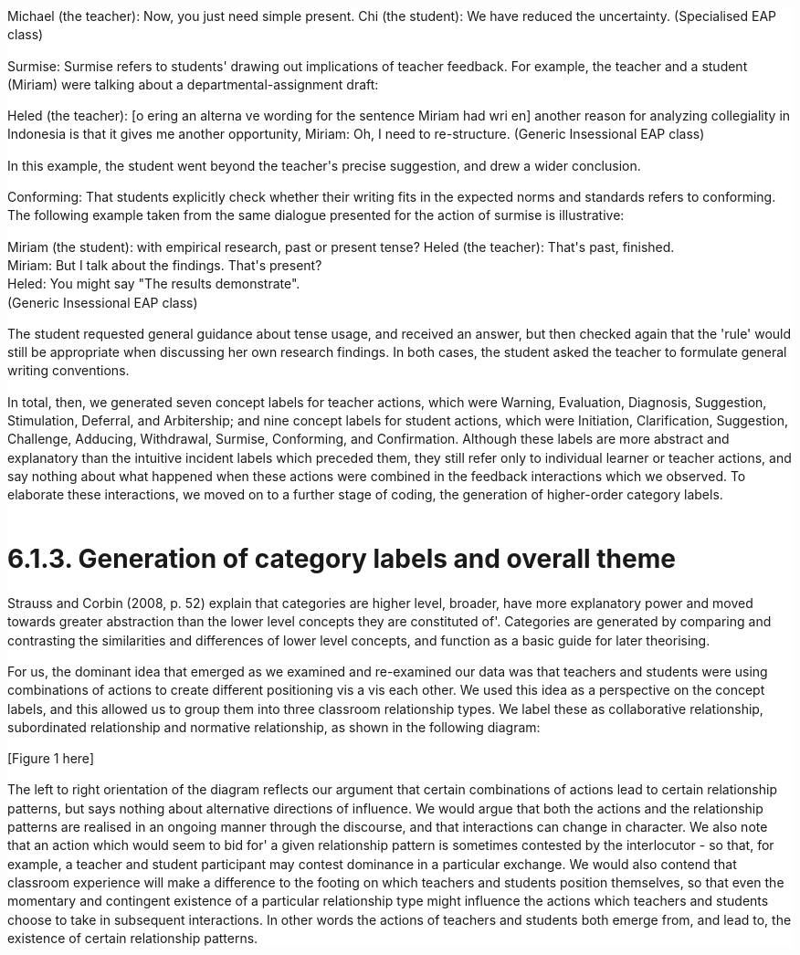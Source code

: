 Michael (the teacher): Now, you just need simple present. Chi (the student): We have reduced the uncertainty. (Specialised EAP class)

Surmise: Surmise refers to students' drawing out implications of teacher feedback. For example, the teacher and a student (Miriam) were talking about a departmental-assignment draft:

Heled (the teacher): [o ering an alterna ve wording for the sentence Miriam had wri en] another reason for analyzing collegiality in Indonesia is that it gives me another opportunity, Miriam: Oh, I need to re-structure. (Generic Insessional EAP class)

In this example, the student went beyond the teacher's precise suggestion, and drew a wider conclusion.

Conforming: That students explicitly check whether their writing fits in the expected norms and standards refers to conforming. The following example taken from the same dialogue presented for the action of surmise is illustrative:

Miriam (the student): with empirical research, past or present tense? Heled (the teacher): That's past, finished.   
Miriam: But I talk about the findings. That's present?   
Heled: You might say "The results demonstrate".   
(Generic Insessional EAP class)

The student requested general guidance about tense usage, and received an answer, but then checked again that the 'rule' would still be appropriate when discussing her own research findings. In both cases, the student asked the teacher to formulate general writing conventions.

In total, then, we generated seven concept labels for teacher actions, which were Warning, Evaluation, Diagnosis, Suggestion, Stimulation, Deferral, and Arbitership; and nine concept labels for student actions, which were Initiation, Clarification, Suggestion, Challenge, Adducing, Withdrawal, Surmise, Conforming, and Confirmation. Although these labels are more abstract and explanatory than the intuitive incident labels which preceded them, they still refer only to individual learner or teacher actions, and say nothing about what happened when these actions were combined in the feedback interactions which we observed. To elaborate these interactions, we moved on to a further stage of coding, the generation of higher-order category labels.

# 6.1.3. Generation of category labels and overall theme

Strauss and Corbin (2008, p. 52) explain that categories are higher level, broader, have more explanatory power and moved towards greater abstraction than the lower level concepts they are constituted of'. Categories are generated by comparing and contrasting the similarities and differences of lower level concepts, and function as a basic guide for later theorising.

For us, the dominant idea that emerged as we examined and re-examined our data was that teachers and students were using combinations of actions to create different positioning vis a vis each other. We used this idea as a perspective on the concept labels, and this allowed us to group them into three classroom relationship types. We label these as collaborative relationship, subordinated relationship and normative relationship, as shown in the following diagram:

[Figure 1 here]

The left to right orientation of the diagram reflects our argument that certain combinations of actions lead to certain relationship patterns, but says nothing about alternative directions of influence. We would argue that both the actions and the relationship patterns are realised in an ongoing manner through the discourse, and that interactions can change in character. We also note that an action which would seem to bid for' a given relationship pattern is sometimes contested by the interlocutor - so that, for example, a teacher and student participant may contest dominance in a particular exchange. We would also contend that classroom experience will make a difference to the footing on which teachers and students position themselves, so that even the momentary and contingent existence of a particular relationship type might influence the actions which teachers and students choose to take in subsequent interactions. In other words the actions of teachers and students both emerge from, and lead to, the existence of certain relationship patterns.
